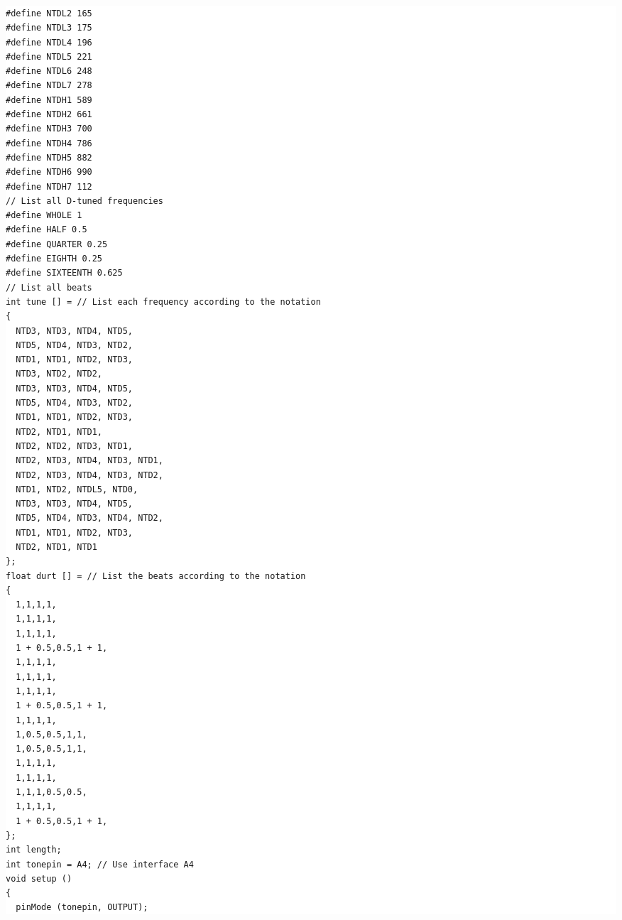 ```
#define NTDL2 165
#define NTDL3 175
#define NTDL4 196
#define NTDL5 221
#define NTDL6 248
#define NTDL7 278
#define NTDH1 589
#define NTDH2 661
#define NTDH3 700
#define NTDH4 786
#define NTDH5 882
#define NTDH6 990
#define NTDH7 112
// List all D-tuned frequencies
#define WHOLE 1
#define HALF 0.5
#define QUARTER 0.25
#define EIGHTH 0.25
#define SIXTEENTH 0.625
// List all beats
int tune [] = // List each frequency according to the notation
{
  NTD3, NTD3, NTD4, NTD5,
  NTD5, NTD4, NTD3, NTD2,
  NTD1, NTD1, NTD2, NTD3,
  NTD3, NTD2, NTD2,
  NTD3, NTD3, NTD4, NTD5,
  NTD5, NTD4, NTD3, NTD2,
  NTD1, NTD1, NTD2, NTD3,
  NTD2, NTD1, NTD1,
  NTD2, NTD2, NTD3, NTD1,
  NTD2, NTD3, NTD4, NTD3, NTD1,
  NTD2, NTD3, NTD4, NTD3, NTD2,
  NTD1, NTD2, NTDL5, NTD0,
  NTD3, NTD3, NTD4, NTD5,
  NTD5, NTD4, NTD3, NTD4, NTD2,
  NTD1, NTD1, NTD2, NTD3,
  NTD2, NTD1, NTD1
};
float durt [] = // List the beats according to the notation
{
  1,1,1,1,
  1,1,1,1,
  1,1,1,1,
  1 + 0.5,0.5,1 + 1,
  1,1,1,1,
  1,1,1,1,
  1,1,1,1,
  1 + 0.5,0.5,1 + 1,
  1,1,1,1,
  1,0.5,0.5,1,1,
  1,0.5,0.5,1,1,
  1,1,1,1,
  1,1,1,1,
  1,1,1,0.5,0.5,
  1,1,1,1,
  1 + 0.5,0.5,1 + 1,
};
int length;
int tonepin = A4; // Use interface A4
void setup ()
{
  pinMode (tonepin, OUTPUT);
```